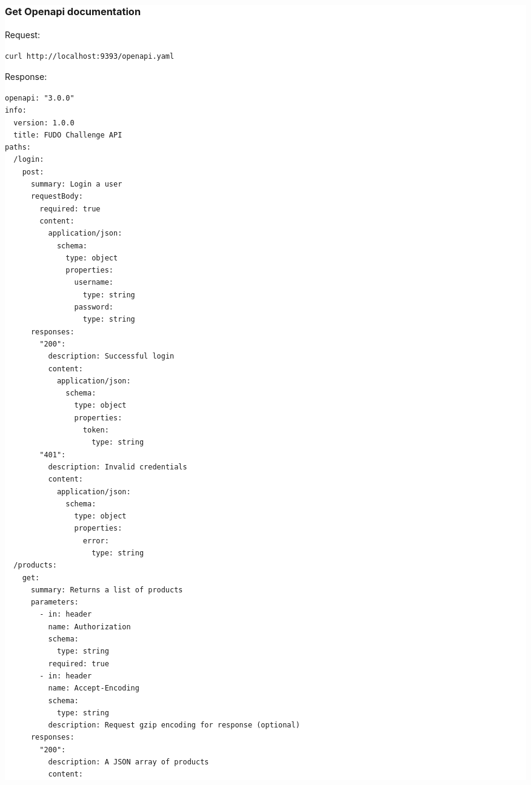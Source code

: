 ### Get Openapi documentation

Request:

`curl http://localhost:9393/openapi.yaml`

Response:

```
openapi: "3.0.0"
info:
  version: 1.0.0
  title: FUDO Challenge API
paths:
  /login:
    post:
      summary: Login a user
      requestBody:
        required: true
        content:
          application/json:
            schema:
              type: object
              properties:
                username:
                  type: string
                password:
                  type: string
      responses:
        "200":
          description: Successful login
          content:
            application/json:
              schema:
                type: object
                properties:
                  token:
                    type: string
        "401":
          description: Invalid credentials
          content:
            application/json:
              schema:
                type: object
                properties:
                  error:
                    type: string
  /products:
    get:
      summary: Returns a list of products
      parameters:
        - in: header
          name: Authorization
          schema:
            type: string
          required: true
        - in: header
          name: Accept-Encoding
          schema:
            type: string
          description: Request gzip encoding for response (optional)
      responses:
        "200":
          description: A JSON array of products
          content:
```